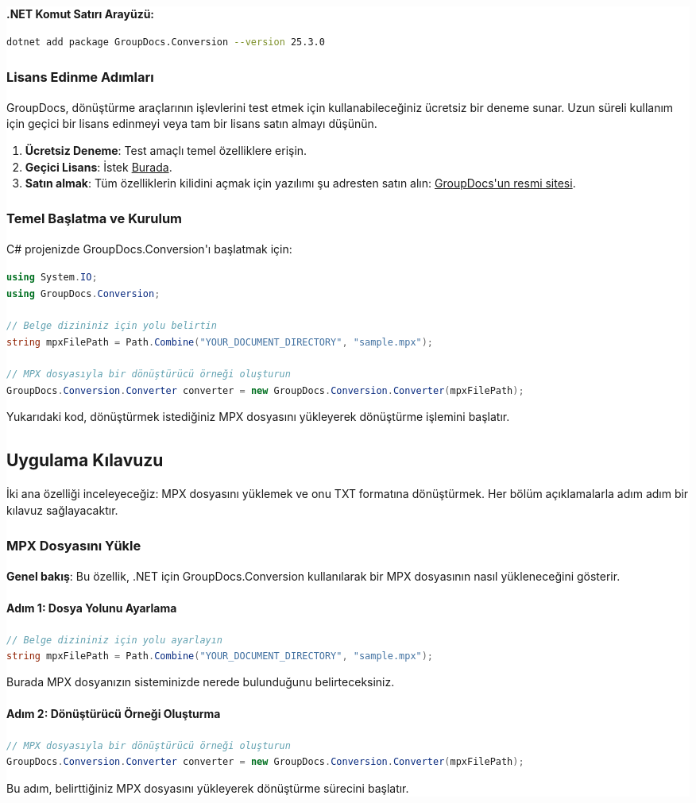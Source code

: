 **.NET Komut Satırı Arayüzü:**
```bash
dotnet add package GroupDocs.Conversion --version 25.3.0
```

### Lisans Edinme Adımları

GroupDocs, dönüştürme araçlarının işlevlerini test etmek için kullanabileceğiniz ücretsiz bir deneme sunar. Uzun süreli kullanım için geçici bir lisans edinmeyi veya tam bir lisans satın almayı düşünün.

1. **Ücretsiz Deneme**: Test amaçlı temel özelliklere erişin.
2. **Geçici Lisans**: İstek [Burada](https://purchase.groupdocs.com/temporary-license/).
3. **Satın almak**: Tüm özelliklerin kilidini açmak için yazılımı şu adresten satın alın: [GroupDocs'un resmi sitesi](https://purchase.groupdocs.com/buy).

### Temel Başlatma ve Kurulum

C# projenizde GroupDocs.Conversion'ı başlatmak için:

```csharp
using System.IO;
using GroupDocs.Conversion;

// Belge dizininiz için yolu belirtin
string mpxFilePath = Path.Combine("YOUR_DOCUMENT_DIRECTORY", "sample.mpx");

// MPX dosyasıyla bir dönüştürücü örneği oluşturun
GroupDocs.Conversion.Converter converter = new GroupDocs.Conversion.Converter(mpxFilePath);
```

Yukarıdaki kod, dönüştürmek istediğiniz MPX dosyasını yükleyerek dönüştürme işlemini başlatır.

## Uygulama Kılavuzu

İki ana özelliği inceleyeceğiz: MPX dosyasını yüklemek ve onu TXT formatına dönüştürmek. Her bölüm açıklamalarla adım adım bir kılavuz sağlayacaktır.

### MPX Dosyasını Yükle

**Genel bakış**: Bu özellik, .NET için GroupDocs.Conversion kullanılarak bir MPX dosyasının nasıl yükleneceğini gösterir.

#### Adım 1: Dosya Yolunu Ayarlama
```csharp
// Belge dizininiz için yolu ayarlayın
string mpxFilePath = Path.Combine("YOUR_DOCUMENT_DIRECTORY", "sample.mpx");
```
Burada MPX dosyanızın sisteminizde nerede bulunduğunu belirteceksiniz.

#### Adım 2: Dönüştürücü Örneği Oluşturma
```csharp
// MPX dosyasıyla bir dönüştürücü örneği oluşturun
GroupDocs.Conversion.Converter converter = new GroupDocs.Conversion.Converter(mpxFilePath);
```
Bu adım, belirttiğiniz MPX dosyasını yükleyerek dönüştürme sürecini başlatır.
